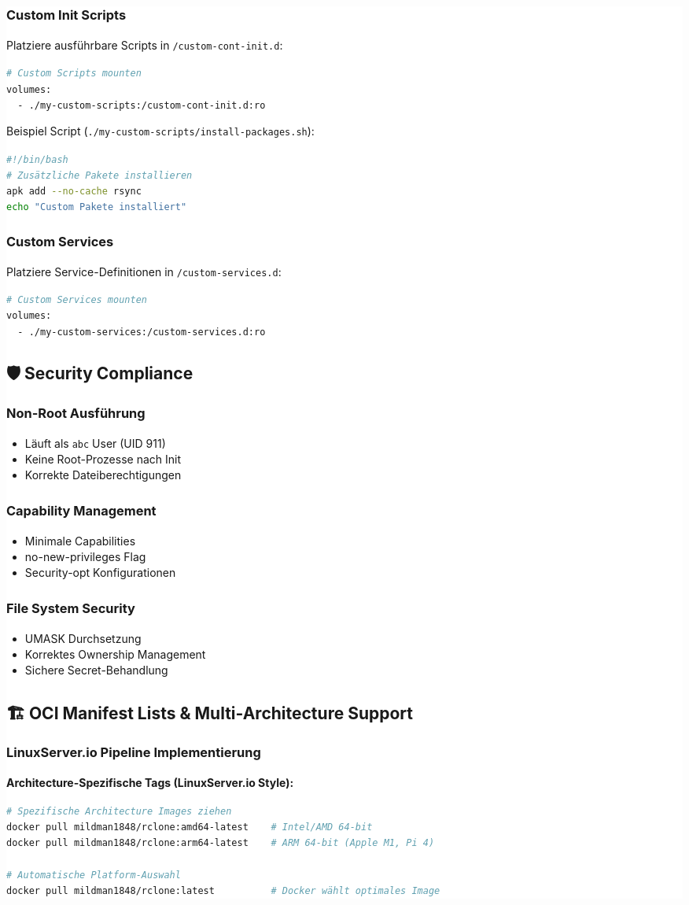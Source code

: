 ### Custom Init Scripts
Platziere ausführbare Scripts in `/custom-cont-init.d`:

```bash
# Custom Scripts mounten
volumes:
  - ./my-custom-scripts:/custom-cont-init.d:ro
```

Beispiel Script (`./my-custom-scripts/install-packages.sh`):
```bash
#!/bin/bash
# Zusätzliche Pakete installieren
apk add --no-cache rsync
echo "Custom Pakete installiert"
```

### Custom Services
Platziere Service-Definitionen in `/custom-services.d`:

```bash
# Custom Services mounten
volumes:
  - ./my-custom-services:/custom-services.d:ro
```

## 🛡️ Security Compliance

### Non-Root Ausführung
- Läuft als `abc` User (UID 911)
- Keine Root-Prozesse nach Init
- Korrekte Dateiberechtigungen

### Capability Management
- Minimale Capabilities
- no-new-privileges Flag
- Security-opt Konfigurationen

### File System Security
- UMASK Durchsetzung
- Korrektes Ownership Management
- Sichere Secret-Behandlung

## 🏗️ OCI Manifest Lists & Multi-Architecture Support

### LinuxServer.io Pipeline Implementierung

**Architecture-Spezifische Tags (LinuxServer.io Style):**
```bash
# Spezifische Architecture Images ziehen
docker pull mildman1848/rclone:amd64-latest    # Intel/AMD 64-bit
docker pull mildman1848/rclone:arm64-latest    # ARM 64-bit (Apple M1, Pi 4)

# Automatische Platform-Auswahl
docker pull mildman1848/rclone:latest          # Docker wählt optimales Image
```
